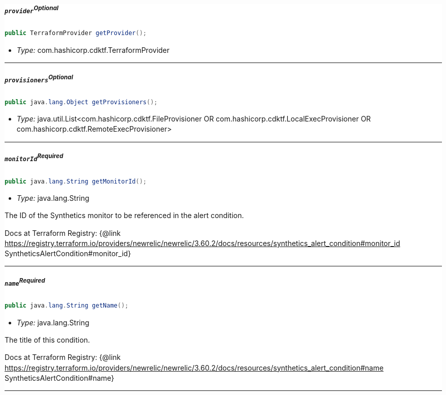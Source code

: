 
##### `provider`<sup>Optional</sup> <a name="provider" id="@cdktf/provider-newrelic.syntheticsAlertCondition.SyntheticsAlertConditionConfig.property.provider"></a>

```java
public TerraformProvider getProvider();
```

- *Type:* com.hashicorp.cdktf.TerraformProvider

---

##### `provisioners`<sup>Optional</sup> <a name="provisioners" id="@cdktf/provider-newrelic.syntheticsAlertCondition.SyntheticsAlertConditionConfig.property.provisioners"></a>

```java
public java.lang.Object getProvisioners();
```

- *Type:* java.util.List<com.hashicorp.cdktf.FileProvisioner OR com.hashicorp.cdktf.LocalExecProvisioner OR com.hashicorp.cdktf.RemoteExecProvisioner>

---

##### `monitorId`<sup>Required</sup> <a name="monitorId" id="@cdktf/provider-newrelic.syntheticsAlertCondition.SyntheticsAlertConditionConfig.property.monitorId"></a>

```java
public java.lang.String getMonitorId();
```

- *Type:* java.lang.String

The ID of the Synthetics monitor to be referenced in the alert condition.

Docs at Terraform Registry: {@link https://registry.terraform.io/providers/newrelic/newrelic/3.60.2/docs/resources/synthetics_alert_condition#monitor_id SyntheticsAlertCondition#monitor_id}

---

##### `name`<sup>Required</sup> <a name="name" id="@cdktf/provider-newrelic.syntheticsAlertCondition.SyntheticsAlertConditionConfig.property.name"></a>

```java
public java.lang.String getName();
```

- *Type:* java.lang.String

The title of this condition.

Docs at Terraform Registry: {@link https://registry.terraform.io/providers/newrelic/newrelic/3.60.2/docs/resources/synthetics_alert_condition#name SyntheticsAlertCondition#name}

---
